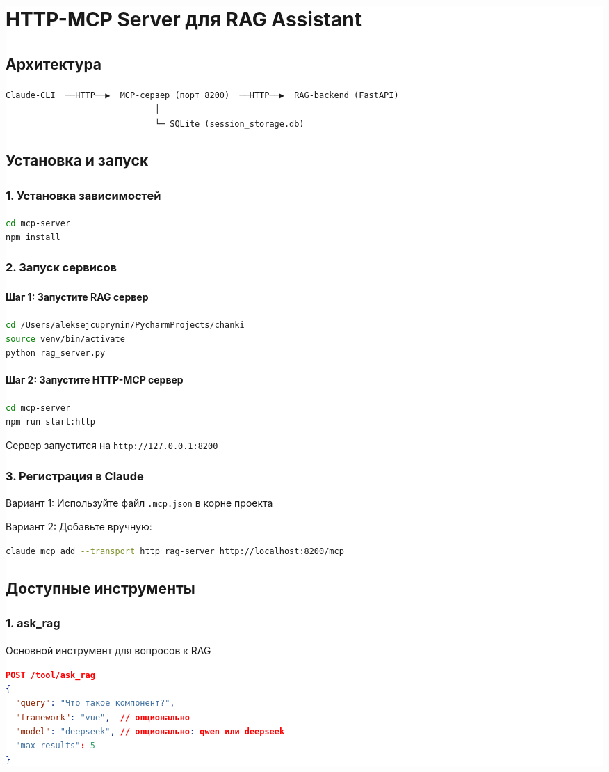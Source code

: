 # HTTP-MCP Server для RAG Assistant

## Архитектура

```
Claude-CLI  ──HTTP──▶  MCP-сервер (порт 8200)  ──HTTP──▶  RAG-backend (FastAPI)
                              │
                              └─ SQLite (session_storage.db)
```

## Установка и запуск

### 1. Установка зависимостей

```bash
cd mcp-server
npm install
```

### 2. Запуск сервисов

#### Шаг 1: Запустите RAG сервер
```bash
cd /Users/aleksejcuprynin/PycharmProjects/chanki
source venv/bin/activate
python rag_server.py
```

#### Шаг 2: Запустите HTTP-MCP сервер
```bash
cd mcp-server
npm run start:http
```

Сервер запустится на `http://127.0.0.1:8200`

### 3. Регистрация в Claude

Вариант 1: Используйте файл `.mcp.json` в корне проекта

Вариант 2: Добавьте вручную:
```bash
claude mcp add --transport http rag-server http://localhost:8200/mcp
```

## Доступные инструменты

### 1. ask_rag
Основной инструмент для вопросов к RAG
```json
POST /tool/ask_rag
{
  "query": "Что такое компонент?",
  "framework": "vue",  // опционально
  "model": "deepseek", // опционально: qwen или deepseek
  "max_results": 5
}
```
